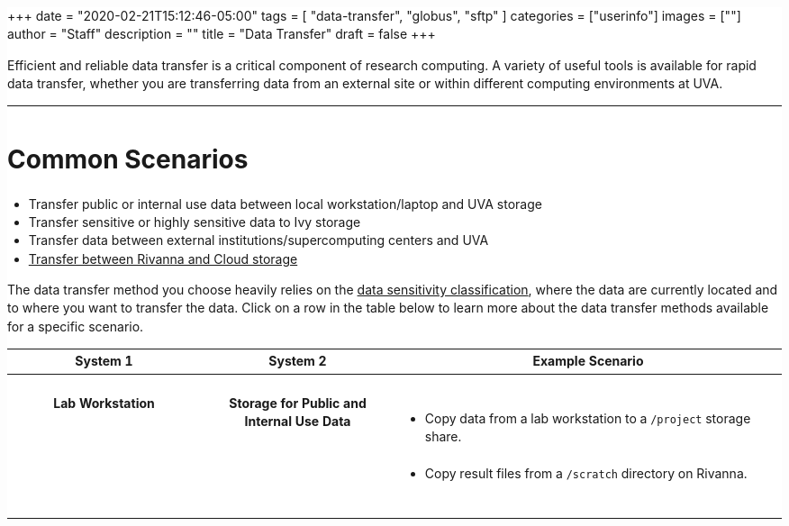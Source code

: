 +++
date = "2020-02-21T15:12:46-05:00"
tags = [
	"data-transfer",
	"globus",
	"sftp"
	]
categories = ["userinfo"]
images = [""]
author = "Staff"
description = ""
title = "Data Transfer"
draft = false
+++

<p class="lead">Efficient and reliable data transfer is a critical component of research computing. A variety of useful tools is available for rapid data transfer, whether you are transferring data from an external site or within different computing environments at UVA. </p>

---

# Common Scenarios

* Transfer public or internal use data between local workstation/laptop and UVA storage
* Transfer sensitive or highly sensitive data to Ivy storage
* Transfer data between external institutions/supercomputing centers and UVA 
* [Transfer between Rivanna and Cloud storage](#transfering-data-to-cloud-storage)

The data transfer method you choose heavily relies on the [data sensitivity classification](https://security.virginia.edu/university-data-protection-standards), where the data are currently located and to where you want to transfer the data. Click on a row in the table below to learn more about the data transfer methods available for a specific scenario.

<div>
<table table table-hover">
	<col width="25%">
	<col width="25%">
	<col width="50%">
	<thead>
		<tr>
			<th class="text-center">System 1</th>
			<th class="text-center">System 2</th>
			<th class="text-center">Example Scenario</th>
		</tr>	
	</thead>
	<tbody style="font-size:14px">
		<tr data-toggle="collapse" data-target="#accordion1" class="clickable">
			<td align="center" valign="top">
				<i class="fas fa-laptop fa-4x" aria-hidden="true" style="padding:20px 5px;"></i>
				<br>
				<b>Lab Workstation</b>
			</td>
			<td align="center" valign="top">
				<i class="fas fa-database fa-4x" aria-hidden="true" style="padding:20px 5px;"></i>
				<br>
				<b>Storage for Public and Internal Use Data</b>
			</td>
			<td vertical-align="middle" style="padding:25px 10px">
				<ul>
					<li>Copy data from a lab workstation to a <code>/project</code> storage share.</li>
					<br>
					<li>Copy result files from a <code>/scratch</code> directory on Rivanna.</li>
				</ul>